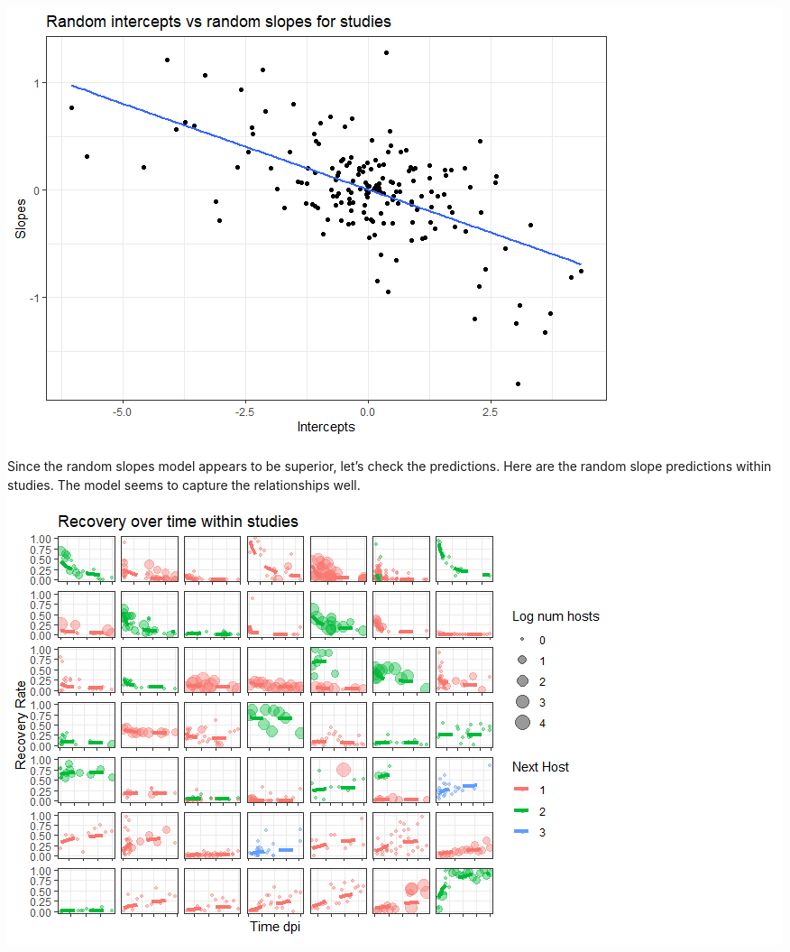 ![](ER_analysis_imp_files/figure-gfm/unnamed-chunk-61-1.png)

Since the random slopes model appears to be superior, let’s check the
predictions. Here are the random slope predictions within studies. The
model seems to capture the relationships well.

![](ER_analysis_imp_files/figure-gfm/unnamed-chunk-62-1.png)
